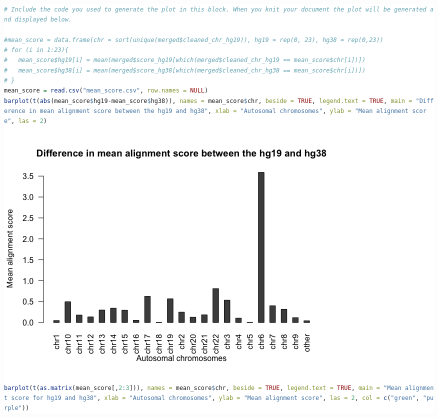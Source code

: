 ``` r
# Include the code you used to generate the plot in this block. When you knit your document the plot will be generated and displayed below.

#mean_score = data.frame(chr = sort(unique(merged$cleaned_chr_hg19)), hg19 = rep(0, 23), hg38 = rep(0,23))
# for (i in 1:23){
#   mean_score$hg19[i] = mean(merged$score_hg19[which(merged$cleaned_chr_hg19 == mean_score$chr[i])])
#   mean_score$hg38[i] = mean(merged$score_hg38[which(merged$cleaned_chr_hg38 == mean_score$chr[i])])
# }
mean_score = read.csv("mean_score.csv", row.names = NULL)
barplot(t(abs(mean_score$hg19-mean_score$hg38)), names = mean_score$chr, beside = TRUE, legend.text = TRUE, main = "Difference in mean alignment score between the hg19 and hg38", xlab = "Autosomal chromosomes", ylab = "Mean alignment score", las = 2)
```

![](A2_files/figure-gfm/unnamed-chunk-13-1.png)

``` r
barplot(t(as.matrix(mean_score[,2:3])), names = mean_score$chr, beside = TRUE, legend.text = TRUE, main = "Mean alignment score for hg19 and hg38", xlab = "Autosomal chromosomes", ylab = "Mean alignment score", las = 2, col = c("green", "purple"))
```
